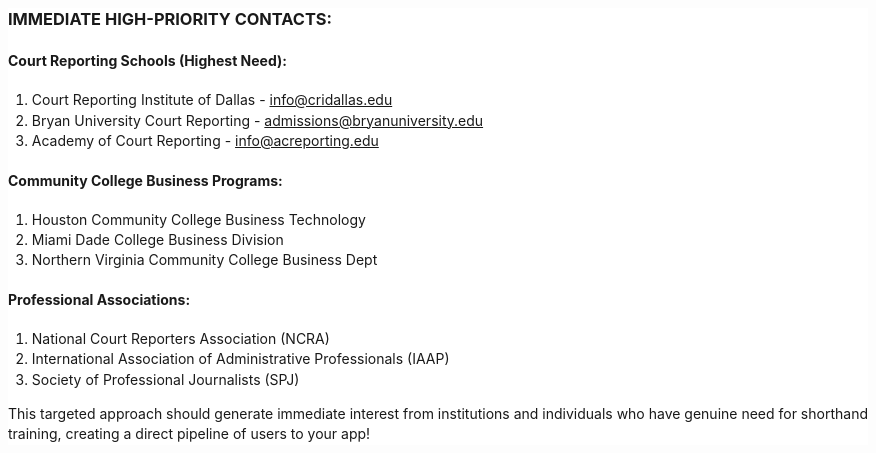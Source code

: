 ### IMMEDIATE HIGH-PRIORITY CONTACTS:

#### **Court Reporting Schools** (Highest Need):
1. Court Reporting Institute of Dallas - info@cridallas.edu
2. Bryan University Court Reporting - admissions@bryanuniversity.edu
3. Academy of Court Reporting - info@acreporting.edu

#### **Community College Business Programs**:
1. Houston Community College Business Technology
2. Miami Dade College Business Division
3. Northern Virginia Community College Business Dept

#### **Professional Associations**:
1. National Court Reporters Association (NCRA)
2. International Association of Administrative Professionals (IAAP)
3. Society of Professional Journalists (SPJ)

This targeted approach should generate immediate interest from institutions and individuals who have genuine need for shorthand training, creating a direct pipeline of users to your app!